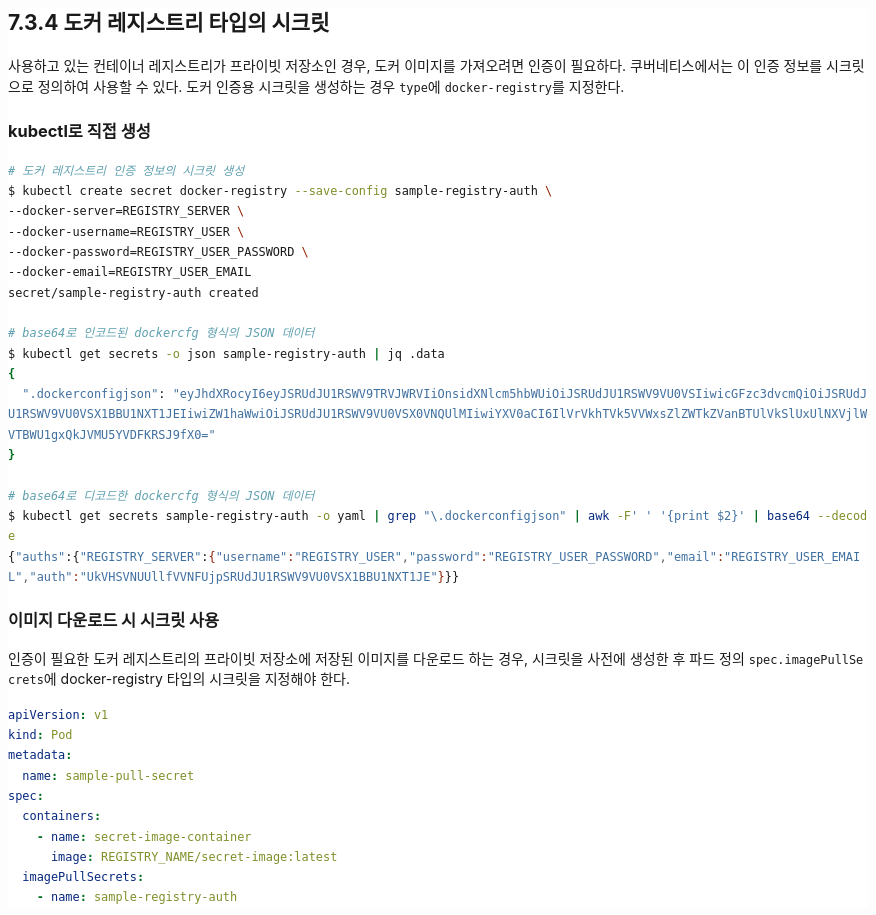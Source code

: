 
## 7.3.4 도커 레지스트리 타입의 시크릿


사용하고 있는 컨테이너 레지스트리가 프라이빗 저장소인 경우, 도커 이미지를 가져오려면 인증이 필요하다. 쿠버네티스에서는 이 인증 정보를 시크릿으로 정의하여 사용할 수 있다. 도커 인증용 시크릿을 생성하는 경우 `type`에 `docker-registry`를 지정한다.


### kubectl로 직접 생성


```sh
# 도커 레지스트리 인증 정보의 시크릿 생성
$ kubectl create secret docker-registry --save-config sample-registry-auth \
--docker-server=REGISTRY_SERVER \
--docker-username=REGISTRY_USER \
--docker-password=REGISTRY_USER_PASSWORD \
--docker-email=REGISTRY_USER_EMAIL
secret/sample-registry-auth created

# base64로 인코드된 dockercfg 형식의 JSON 데이터
$ kubectl get secrets -o json sample-registry-auth | jq .data
{
  ".dockerconfigjson": "eyJhdXRocyI6eyJSRUdJU1RSWV9TRVJWRVIiOnsidXNlcm5hbWUiOiJSRUdJU1RSWV9VU0VSIiwicGFzc3dvcmQiOiJSRUdJU1RSWV9VU0VSX1BBU1NXT1JEIiwiZW1haWwiOiJSRUdJU1RSWV9VU0VSX0VNQUlMIiwiYXV0aCI6IlVrVkhTVk5VVWxsZlZWTkZVanBTUlVkSlUxUlNXVjlWVTBWU1gxQkJVMU5YVDFKRSJ9fX0="
}

# base64로 디코드한 dockercfg 형식의 JSON 데이터
$ kubectl get secrets sample-registry-auth -o yaml | grep "\.dockerconfigjson" | awk -F' ' '{print $2}' | base64 --decode
{"auths":{"REGISTRY_SERVER":{"username":"REGISTRY_USER","password":"REGISTRY_USER_PASSWORD","email":"REGISTRY_USER_EMAIL","auth":"UkVHSVNUUllfVVNFUjpSRUdJU1RSWV9VU0VSX1BBU1NXT1JE"}}}
```


### 이미지 다운로드 시 시크릿 사용


인증이 필요한 도커 레지스트리의 프라이빗 저장소에 저장된 이미지를 다운로드 하는 경우, 시크릿을 사전에 생성한 후 파드 정의 `spec.imagePullSecrets`에 docker-registry 타입의 시크릿을 지정해야 한다.


```yaml
apiVersion: v1
kind: Pod
metadata:
  name: sample-pull-secret
spec:
  containers:
    - name: secret-image-container
      image: REGISTRY_NAME/secret-image:latest
  imagePullSecrets:
    - name: sample-registry-auth
```
